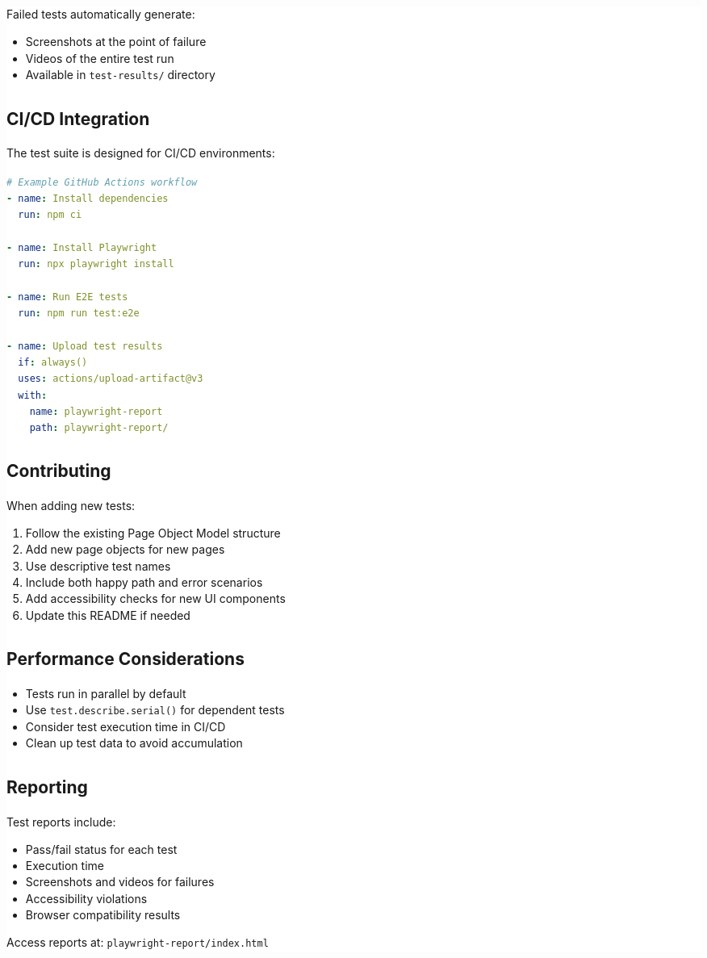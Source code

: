 Failed tests automatically generate:
- Screenshots at the point of failure
- Videos of the entire test run
- Available in `test-results/` directory

## CI/CD Integration

The test suite is designed for CI/CD environments:

```yaml
# Example GitHub Actions workflow
- name: Install dependencies
  run: npm ci

- name: Install Playwright
  run: npx playwright install

- name: Run E2E tests
  run: npm run test:e2e
  
- name: Upload test results
  if: always()
  uses: actions/upload-artifact@v3
  with:
    name: playwright-report
    path: playwright-report/
```

## Contributing

When adding new tests:

1. Follow the existing Page Object Model structure
2. Add new page objects for new pages
3. Use descriptive test names
4. Include both happy path and error scenarios
5. Add accessibility checks for new UI components
6. Update this README if needed

## Performance Considerations

- Tests run in parallel by default
- Use `test.describe.serial()` for dependent tests
- Consider test execution time in CI/CD
- Clean up test data to avoid accumulation

## Reporting

Test reports include:
- Pass/fail status for each test
- Execution time
- Screenshots and videos for failures
- Accessibility violations
- Browser compatibility results

Access reports at: `playwright-report/index.html`